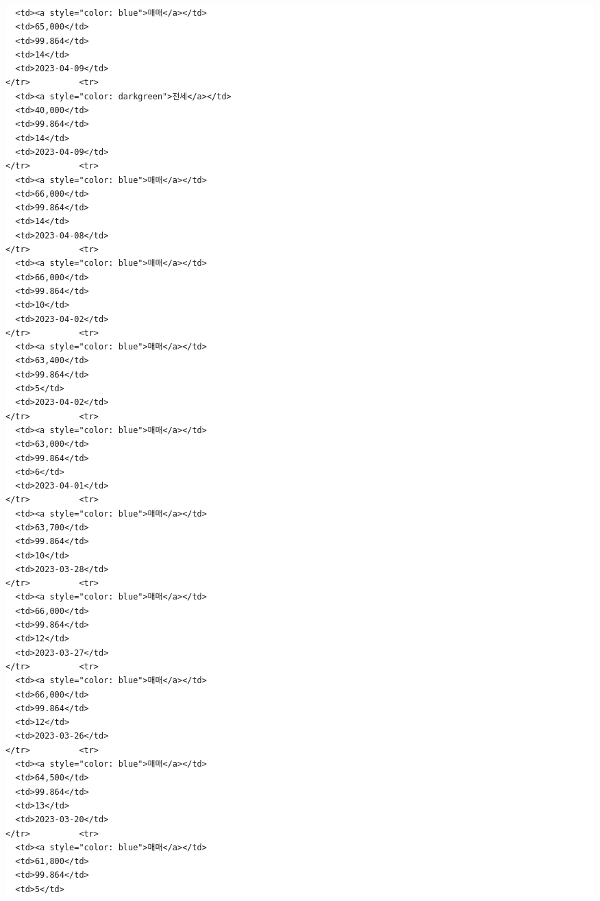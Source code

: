       <td><a style="color: blue">매매</a></td>
      <td>65,000</td>
      <td>99.864</td>
      <td>14</td>
      <td>2023-04-09</td>
    </tr>          <tr>
      <td><a style="color: darkgreen">전세</a></td>
      <td>40,000</td>
      <td>99.864</td>
      <td>14</td>
      <td>2023-04-09</td>
    </tr>          <tr>
      <td><a style="color: blue">매매</a></td>
      <td>66,000</td>
      <td>99.864</td>
      <td>14</td>
      <td>2023-04-08</td>
    </tr>          <tr>
      <td><a style="color: blue">매매</a></td>
      <td>66,000</td>
      <td>99.864</td>
      <td>10</td>
      <td>2023-04-02</td>
    </tr>          <tr>
      <td><a style="color: blue">매매</a></td>
      <td>63,400</td>
      <td>99.864</td>
      <td>5</td>
      <td>2023-04-02</td>
    </tr>          <tr>
      <td><a style="color: blue">매매</a></td>
      <td>63,000</td>
      <td>99.864</td>
      <td>6</td>
      <td>2023-04-01</td>
    </tr>          <tr>
      <td><a style="color: blue">매매</a></td>
      <td>63,700</td>
      <td>99.864</td>
      <td>10</td>
      <td>2023-03-28</td>
    </tr>          <tr>
      <td><a style="color: blue">매매</a></td>
      <td>66,000</td>
      <td>99.864</td>
      <td>12</td>
      <td>2023-03-27</td>
    </tr>          <tr>
      <td><a style="color: blue">매매</a></td>
      <td>66,000</td>
      <td>99.864</td>
      <td>12</td>
      <td>2023-03-26</td>
    </tr>          <tr>
      <td><a style="color: blue">매매</a></td>
      <td>64,500</td>
      <td>99.864</td>
      <td>13</td>
      <td>2023-03-20</td>
    </tr>          <tr>
      <td><a style="color: blue">매매</a></td>
      <td>61,800</td>
      <td>99.864</td>
      <td>5</td>